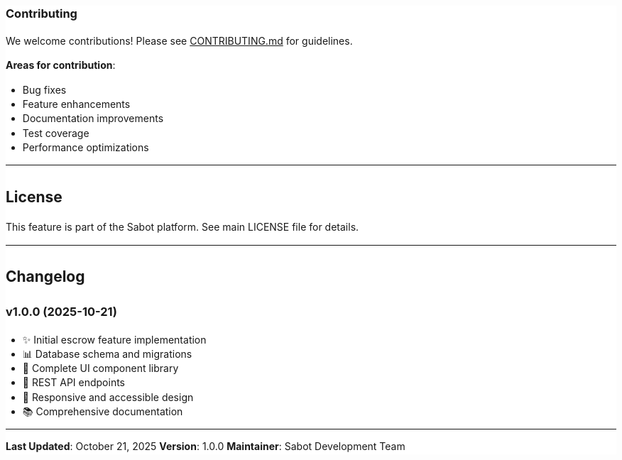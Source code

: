 ### Contributing

We welcome contributions! Please see [CONTRIBUTING.md](./contributing.md) for guidelines.

**Areas for contribution**:

- Bug fixes
- Feature enhancements
- Documentation improvements
- Test coverage
- Performance optimizations

---

## License

This feature is part of the Sabot platform. See main LICENSE file for details.

---

## Changelog

### v1.0.0 (2025-10-21)

- ✨ Initial escrow feature implementation
- 📊 Database schema and migrations
- 🎨 Complete UI component library
- 🔌 REST API endpoints
- 📱 Responsive and accessible design
- 📚 Comprehensive documentation

---

**Last Updated**: October 21, 2025
**Version**: 1.0.0
**Maintainer**: Sabot Development Team

